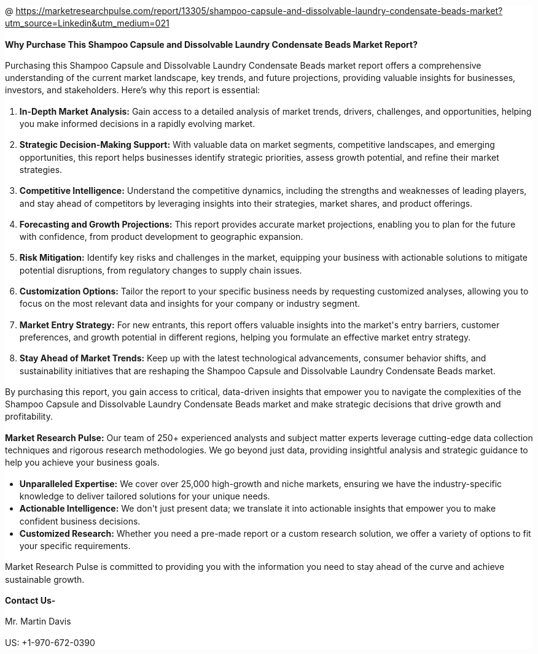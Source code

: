@&nbsp;<a href="https://marketresearchpulse.com/report/13305/shampoo-capsule-and-dissolvable-laundry-condensate-beads-market?utm_source=Linkedin&utm_medium=021">https://marketresearchpulse.com/report/13305/shampoo-capsule-and-dissolvable-laundry-condensate-beads-market?utm_source=Linkedin&utm_medium=021</a></strong></p><p><strong>Why Purchase This Shampoo Capsule and Dissolvable Laundry Condensate Beads Market Report?</strong></p><p>Purchasing this Shampoo Capsule and Dissolvable Laundry Condensate Beads market report offers a comprehensive understanding of the current market landscape, key trends, and future projections, providing valuable insights for businesses, investors, and stakeholders. Here&rsquo;s why this report is essential:</p><ol><li><p><strong>In-Depth Market Analysis:</strong> Gain access to a detailed analysis of market trends, drivers, challenges, and opportunities, helping you make informed decisions in a rapidly evolving market.</p></li><li><p><strong>Strategic Decision-Making Support:</strong> With valuable data on market segments, competitive landscapes, and emerging opportunities, this report helps businesses identify strategic priorities, assess growth potential, and refine their market strategies.</p></li><li><p><strong>Competitive Intelligence:</strong> Understand the competitive dynamics, including the strengths and weaknesses of leading players, and stay ahead of competitors by leveraging insights into their strategies, market shares, and product offerings.</p></li><li><p><strong>Forecasting and Growth Projections:</strong> This report provides accurate market projections, enabling you to plan for the future with confidence, from product development to geographic expansion.</p></li><li><p><strong>Risk Mitigation:</strong> Identify key risks and challenges in the market, equipping your business with actionable solutions to mitigate potential disruptions, from regulatory changes to supply chain issues.</p></li><li><p><strong>Customization Options:</strong> Tailor the report to your specific business needs by requesting customized analyses, allowing you to focus on the most relevant data and insights for your company or industry segment.</p></li><li><p><strong>Market Entry Strategy:</strong> For new entrants, this report offers valuable insights into the market's entry barriers, customer preferences, and growth potential in different regions, helping you formulate an effective market entry strategy.</p></li><li><p><strong>Stay Ahead of Market Trends:</strong> Keep up with the latest technological advancements, consumer behavior shifts, and sustainability initiatives that are reshaping the Shampoo Capsule and Dissolvable Laundry Condensate Beads market.</p></li></ol><p>By purchasing this report, you gain access to critical, data-driven insights that empower you to navigate the complexities of the Shampoo Capsule and Dissolvable Laundry Condensate Beads market and make strategic decisions that drive growth and profitability.</p><p><strong>Market Research Pulse:</strong>&nbsp;Our team of 250+ experienced analysts and subject matter experts leverage cutting-edge data collection techniques and rigorous research methodologies. We go beyond just data, providing insightful analysis and strategic guidance to help you achieve your business goals.</p><ul><li><strong>Unparalleled Expertise:</strong>&nbsp;We cover over 25,000 high-growth and niche markets, ensuring we have the industry-specific knowledge to deliver tailored solutions for your unique needs.</li><li><strong>Actionable Intelligence:</strong>&nbsp;We don't just present data; we translate it into actionable insights that empower you to make confident business decisions.</li><li><strong>Customized Research:</strong>&nbsp;Whether you need a pre-made report or a custom research solution, we offer a variety of options to fit your specific requirements.</li></ul><p>Market Research Pulse is committed to providing you with the information you need to stay ahead of the curve and achieve sustainable growth.</p><p><strong>Contact Us-</strong></p><p>Mr. Martin Davis</p><p>US: +1-970-672-0390</p>
